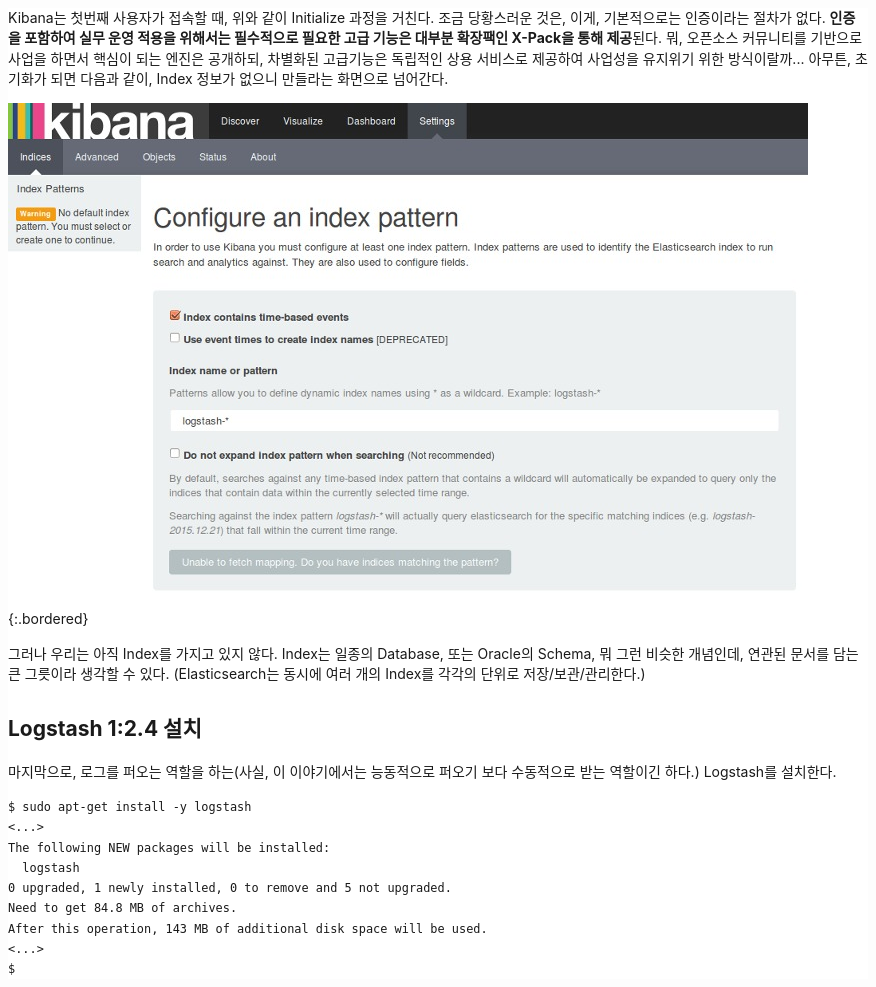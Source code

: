 Kibana는 첫번째 사용자가 접속할 때, 위와 같이 Initialize 과정을 거친다.
조금 당황스러운 것은, 이게, 기본적으로는 인증이라는 절차가 없다.
**인증을 포함하여 실무 운영 적용을 위해서는 필수적으로 필요한 고급 기능은
대부분 확장팩인 X-Pack을 통해 제공**된다. 뭐, 오픈소스 커뮤니티를 기반으로
사업을 하면서 핵심이 되는 엔진은 공개하되, 차별화된 고급기능은 독립적인
상용 서비스로 제공하여 사업성을 유지위기 위한 방식이랄까...
아무튼, 초기화가 되면 다음과 같이, Index 정보가 없으니 만들라는 화면으로
넘어간다.

![SHOT](/attachments/elastic-nms/elk-kibana-02-no-index.jpg){:.bordered}

그러나 우리는 아직 Index를 가지고 있지 않다. Index는 일종의 Database, 또는
Oracle의 Schema, 뭐 그런 비슷한 개념인데, 연관된 문서를 담는 큰 그릇이라
생각할 수 있다. (Elasticsearch는 동시에 여러 개의 Index를 각각의 단위로
저장/보관/관리한다.)


## Logstash 1:2.4 설치

마지막으로, 로그를 퍼오는 역할을 하는(사실, 이 이야기에서는 능동적으로
퍼오기 보다 수동적으로 받는 역할이긴 하다.) Logstash를 설치한다.

```console
$ sudo apt-get install -y logstash
<...>
The following NEW packages will be installed:
  logstash
0 upgraded, 1 newly installed, 0 to remove and 5 not upgraded.
Need to get 84.8 MB of archives.
After this operation, 143 MB of additional disk space will be used.
<...>
$ 
```
